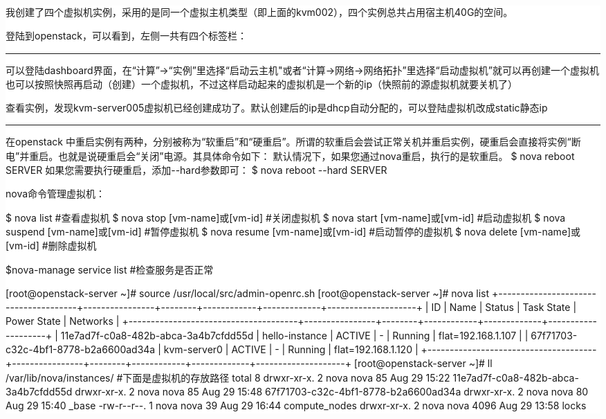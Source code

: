 

 

我创建了四个虚拟机实例，采用的是同一个虚拟主机类型（即上面的kvm002），四个实例总共占用宿主机40G的空间。





登陆到openstack，可以看到，左侧一共有四个标签栏：







----------------------------------------------------------------------------------------------------------------------------------------------------
可以登陆dashboard界面，在“计算”->“实例”里选择“启动云主机"或者“计算->网络->网络拓扑”里选择“启动虚拟机”就可以再创建一个虚拟机
也可以按照快照再启动（创建）一个虚拟机，不过这样启动起来的虚拟机是一个新的ip（快照前的源虚拟机就要关机了）



查看实例，发现kvm-server005虚拟机已经创建成功了。默认创建后的ip是dhcp自动分配的，可以登陆虚拟机改成static静态ip



---------------------------------------------------------------------------------------------------------------------------------------------

在openstack 中重启实例有两种，分别被称为“软重启”和“硬重启”。所谓的软重启会尝试正常关机并重启实例，硬重启会直接将实例“断电”并重启。也就是说硬重启会“关闭”电源。其具体命令如下：
默认情况下，如果您通过nova重启，执行的是软重启。
$ nova reboot SERVER
如果您需要执行硬重启，添加--hard参数即可：
$ nova reboot --hard SERVER

nova命令管理虚拟机：

$ nova list #查看虚拟机
$ nova stop [vm-name]或[vm-id] #关闭虚拟机
$ nova start [vm-name]或[vm-id] #启动虚拟机
$ nova suspend [vm-name]或[vm-id] #暂停虚拟机
$ nova resume [vm-name]或[vm-id] #启动暂停的虚拟机
$ nova delete [vm-name]或[vm-id] #删除虚拟机

$nova-manage service list    #检查服务是否正常

[root@openstack-server ~]# source /usr/local/src/admin-openrc.sh 
[root@openstack-server ~]# nova list
+--------------------------------------+----------------+--------+------------+-------------+--------------------+
| ID | Name | Status | Task State | Power State | Networks |
+--------------------------------------+----------------+--------+------------+-------------+--------------------+
| 11e7ad7f-c0a8-482b-abca-3a4b7cfdd55d | hello-instance | ACTIVE | - | Running | flat=192.168.1.107 |
| 67f71703-c32c-4bf1-8778-b2a6600ad34a | kvm-server0 | ACTIVE | - | Running | flat=192.168.1.120 |
+--------------------------------------+----------------+--------+------------+-------------+--------------------+
[root@openstack-server ~]# ll /var/lib/nova/instances/           #下面是虚拟机的存放路径
total 8
drwxr-xr-x. 2 nova nova 85 Aug 29 15:22 11e7ad7f-c0a8-482b-abca-3a4b7cfdd55d
drwxr-xr-x. 2 nova nova 85 Aug 29 15:48 67f71703-c32c-4bf1-8778-b2a6600ad34a
drwxr-xr-x. 2 nova nova 80 Aug 29 15:40 _base
-rw-r--r--. 1 nova nova 39 Aug 29 16:44 compute_nodes
drwxr-xr-x. 2 nova nova 4096 Aug 29 13:58 locks
